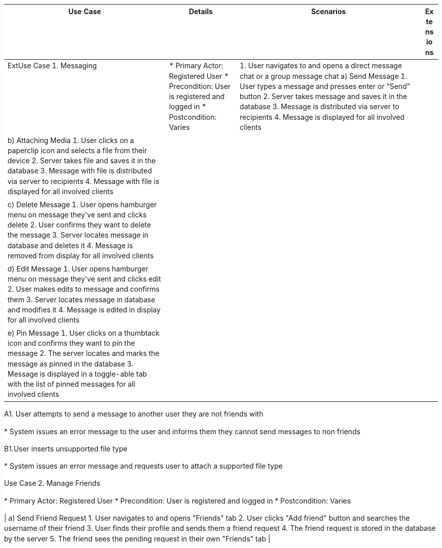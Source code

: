| **Use Case**                                                                                                                                                                                                                                                                 | **Details**                                                                                                   | **Scenarios**                                                                                                                                                                                                                                                                                                           | **Extensions** |
|------------------------------------------------------------------------------------------------------------------------------------------------------------------------------------------------------------------------------------------------------------------------------|---------------------------------------------------------------------------------------------------------------|-------------------------------------------------------------------------------------------------------------------------------------------------------------------------------------------------------------------------------------------------------------------------------------------------------------------------|----------------|
| ExtUse Case 1. Messaging                                                                                                                                                                                                                                                     | \* Primary Actor: Registered User \* Precondition: User is registered and logged in \* Postcondition: Varies  | 1. User navigates to and opens a direct message chat or a group message chat  a) Send Message  1. User types a message and presses enter or "Send" button  2. Server takes message and saves it in the database  3. Message is distributed via server to recipients 4. Message is displayed for all involved clients    |                |
| b) Attaching Media  1. User clicks on a paperclip icon and selects a file from their device  2. Server takes file and saves it in the database 3. Message with file is distributed via server to recipients  4. Message with file is displayed for all involved clients      |                                                                                                               |                                                                                                                                                                                                                                                                                                                         |                |
| c) Delete Message  1. User opens hamburger menu on message they've sent and clicks delete  2. User confirms they want to delete the message  3. Server locates message in database and deletes it  4. Message is removed from display for all involved clients               |                                                                                                               |                                                                                                                                                                                                                                                                                                                         |                |
| d) Edit Message  1. User opens hamburger menu on message they've sent and clicks edit  2. User makes edits to message and confirms them  3. Server locates message in database and modifies it  4. Message is edited in display for all involved clients                     |                                                                                                               |                                                                                                                                                                                                                                                                                                                         |                |
| e) Pin Message  1. User clicks on a thumbtack icon and confirms they want to pin the message  2. The server locates and marks the message as pinned in the database  3. Message is displayed in a toggle-able tab with the list of pinned messages for all involved clients  |                                                                                                               |                                                                                                                                                                                                                                                                                                                         |                |

A1. User attempts to send a message to another user they are not friends with

\* System issues an error message to the user and informs them they cannot send messages to non friends

B1.User inserts unsupported file type

\* System issues an error message and requests user to attach a supported file type

Use Case 2. Manage Friends

\* Primary Actor: Registered User \* Precondition: User is registered and logged in \* Postcondition: Varies

| a) Send Friend Request  1. User navigates to and opens "Friends" tab 2. User clicks "Add friend" button and searches the username of their friend  3. User finds their profile and sends them a friend request  4. The friend request is stored in the database by the server  5. The friend sees the pending request in their own "Friends" tab                   |